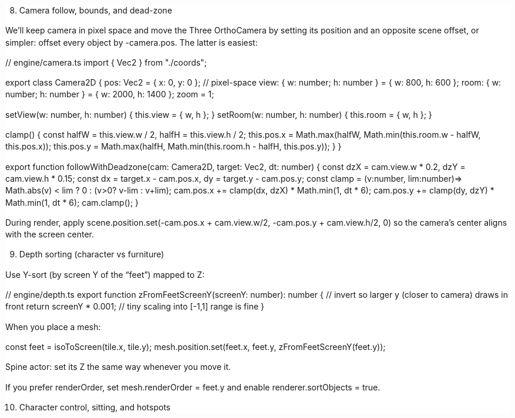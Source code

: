 8) Camera follow, bounds, and dead-zone

We’ll keep camera in pixel space and move the Three OrthoCamera by setting its position and an opposite scene offset, or simpler: offset every object by -camera.pos. The latter is easiest:

// engine/camera.ts
import { Vec2 } from "./coords";

export class Camera2D {
  pos: Vec2 = { x: 0, y: 0 };  // pixel-space
  view: { w: number; h: number } = { w: 800, h: 600 };
  room: { w: number; h: number } = { w: 2000, h: 1400 };
  zoom = 1;

  setView(w: number, h: number) { this.view = { w, h }; }
  setRoom(w: number, h: number) { this.room = { w, h }; }

  clamp() {
    const halfW = this.view.w / 2, halfH = this.view.h / 2;
    this.pos.x = Math.max(halfW, Math.min(this.room.w - halfW, this.pos.x));
    this.pos.y = Math.max(halfH, Math.min(this.room.h - halfH, this.pos.y));
  }
}

export function followWithDeadzone(cam: Camera2D, target: Vec2, dt: number) {
  const dzX = cam.view.w * 0.2, dzY = cam.view.h * 0.15;
  const dx = target.x - cam.pos.x, dy = target.y - cam.pos.y;
  const clamp = (v:number, lim:number)=> Math.abs(v) < lim ? 0 : (v>0? v-lim : v+lim);
  cam.pos.x += clamp(dx, dzX) * Math.min(1, dt * 6);
  cam.pos.y += clamp(dy, dzY) * Math.min(1, dt * 6);
  cam.clamp();
}


During render, apply scene.position.set(-cam.pos.x + cam.view.w/2, -cam.pos.y + cam.view.h/2, 0) so the camera’s center aligns with the screen center.

9) Depth sorting (character vs furniture)

Use Y-sort (by screen Y of the “feet”) mapped to Z:

// engine/depth.ts
export function zFromFeetScreenY(screenY: number): number {
  // invert so larger y (closer to camera) draws in front
  return screenY * 0.001; // tiny scaling into [-1,1] range is fine
}


When you place a mesh:

const feet = isoToScreen(tile.x, tile.y);
mesh.position.set(feet.x, feet.y, zFromFeetScreenY(feet.y));


Spine actor: set its Z the same way whenever you move it.

If you prefer renderOrder, set mesh.renderOrder = feet.y and enable renderer.sortObjects = true.

10) Character control, sitting, and hotspots
